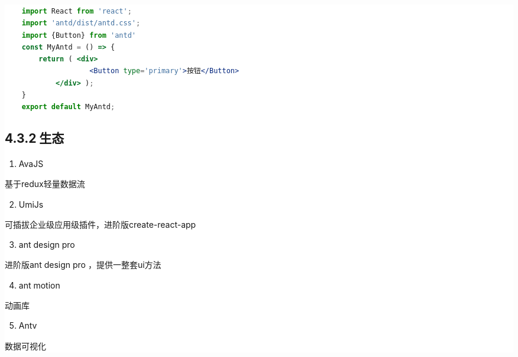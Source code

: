 ```jsx
    import React from 'react';
    import 'antd/dist/antd.css';
    import {Button} from 'antd'
    const MyAntd = () => {
        return ( <div>
                    <Button type='primary'>按钮</Button>
            </div> );
    }
    export default MyAntd;
```
## 4.3.2 生态

1. AvaJS

基于redux轻量数据流

2. UmiJs

可插拔企业级应用级插件，进阶版create-react-app

3. ant design pro

进阶版ant design pro ，提供一整套ui方法

4. ant motion 

动画库

5. Antv

数据可视化



